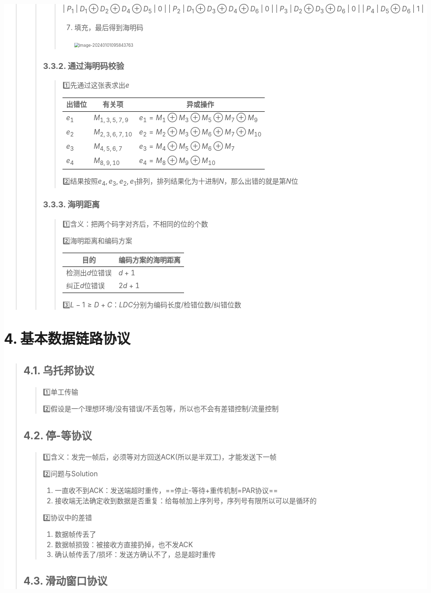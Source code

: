 > > >    | $P_{1}$ | $D_{1}\oplus{}D_{2}\oplus{}D_{4}\oplus{}D_{5}$   | 0    |
> > >    | $P_{2}$ | ${}D_{1}\oplus{}D_{3}\oplus{}D_{4}\oplus{}D_{6}$ | 0    |
> > >    | $P_{3}$ | ${}D_{2}\oplus{}D_{3}\oplus{}D_{6}$              | 0    |
> > >    | $P_{4}$ | $D_{5}\oplus{}D_{6}$                             | 1    |
> > >
> > > 7. 填充，最后得到海明码
> > >
> > >    <img src="https://raw.githubusercontent.com/DANNHIROAKI/New-Picture-Bed/main/img/image-20240101095843763.png" alt="image-20240101095843763" style="zoom: 59%;" /> 
> >
> > ### 3.3.2. 通过海明码校验
> >
> > > :one:先通过这张表求出$e$
> > >
> > > | 出错位 | 有关项           | 异或操作                                                     |
> > > | ------ | ---------------- | ------------------------------------------------------------ |
> > > | $e_1$  | $M_{1,3,5,7,9}$  | $e_{1}=M_{1}\oplus{}M_{3}\oplus{}M_{5}\oplus{}M_{7}\oplus{}M_{9}$ |
> > > | $e_2$  | $M_{2,3,6,7,10}$ | $e_{2}=M_{2}\oplus{}M_{3}\oplus{}M_{6}\oplus{}M_{7}\oplus{}M_{10}$ |
> > > | $e_3$  | $M_{4,5,6,7}$    | $e_{3}=M_{4}\oplus{}M_{5}\oplus{}M_{6}\oplus{}M_{7}$         |
> > > | $e_4$  | $M_{8,9,10}$     | $e_{4}=M_{8}\oplus{}M_{9}\oplus{}M_{10}$                     |
> > >
> > > :two:结果按照$e_4,e_3,e_2,e_1$排列，排列结果化为十进制$N$，那么出错的就是第$N$位
> >
> > ### 3.3.3. 海明距离
> >
> > > :one:含义：把两个码字对齐后，不相同的位的个数
> > >
> > > :two:海明距离和编码方案
> > >
> > > | 目的            | 编码方案的海明距离 |
> > > | --------------- | ------------------ |
> > > | 检测出$d$位错误 | $d+1$              |
> > > | 纠正$d$位错误   | $2d+1$             |
> > >
> > > :three:$L-1\geq{D+C}$：$LDC$分别为编码长度/检错位数/纠错位数

# 4. 基本数据链路协议

> ## 4.1. 乌托邦协议
>
> > :one:单工传输
> >
> > :two:假设是一个理想环境/没有错误/不丢包等，所以也不会有差错控制/流量控制
>
> ## 4.2. 停-等协议
>
> > :one:含义：发完一帧后，必须等对方回送ACK(所以是半双工)，才能发送下一帧
> >
> > :two:问题与Solution
> >
> > 1. 一直收不到ACK：发送端超时重传，==停止-等待+重传机制=PAR协议==
> > 2. 接收端无法确定收到数据是否重复：给每帧加上序列号，序列号有限所以可以是循环的
> >
> > :two:协议中的差错
> >
> > 1. 数据帧传丢了
> > 2. 数据帧损毁：被接收方直接扔掉，也不发ACK
> > 3. 确认帧传丢了/损坏：发送方确认不了，总是超时重传
> >
>
> ## 4.3. 滑动窗口协议